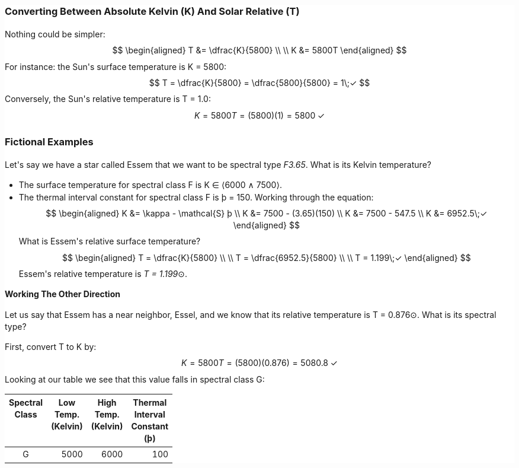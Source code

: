 ### Converting Between Absolute Kelvin (K) And Solar Relative (T)
Nothing could be simpler:
$$
\begin{aligned}
T &= \dfrac{K}{5800} \\ \\
K &= 5800T
\end{aligned}
$$
For instance: the Sun's surface temperature is K = 5800:
$$
T = \dfrac{K}{5800} = \dfrac{5800}{5800} = 1\;✓
$$
Conversely, the Sun's relative temperature is T = 1.0:
$$
K = 5800 T = (5800)(1) = 5800\;✓
$$
### Fictional Examples
Let's say we have a star called Essem that we want to be spectral type *F3.65*.  What is its Kelvin temperature?
- The surface temperature for spectral class F is K ∈ ⟨6000 ∧ 7500⟩.
- The thermal interval constant for spectral class F is þ = 150.
Working through the equation:
$$
\begin{aligned}
K &= \kappa - \mathcal{S} þ \\
K &= 7500 - (3.65)(150) \\
K &= 7500 - 547.5 \\
K &= 6952.5\;✓
\end{aligned}
$$
What is Essem's relative surface temperature?
$$
\begin{aligned}
T = \dfrac{K}{5800} \\ \\
T = \dfrac{6952.5}{5800} \\ \\
T = 1.199\;✓
\end{aligned}
$$
Essem's relative temperature is *T = 1.199*⊙.

**Working The Other Direction**

Let us say that Essem has a near neighbor, Essel, and we know that its relative temperature is T = 0.876⊙.  What is its spectral type?

First, convert T to K by:
$$ K = 5800T = (5800)(0.876) = 5080.8\;✓ $$
Looking at our table we see that this value falls in spectral class G:

| Spectral<br>Class | <center>Low<br>Temp.<br>(Kelvin)</center> | <center>High<br>Temp.<br>(Kelvin)</center> | <center>Thermal<br>Interval<br>Constant<br>(þ)</center> |
| :---------------: | ----------------------------------------: | -----------------------------------------: | ------------------------------------------------------: |
|         G         |                                      5000 |                                       6000 |                                                     100 |
